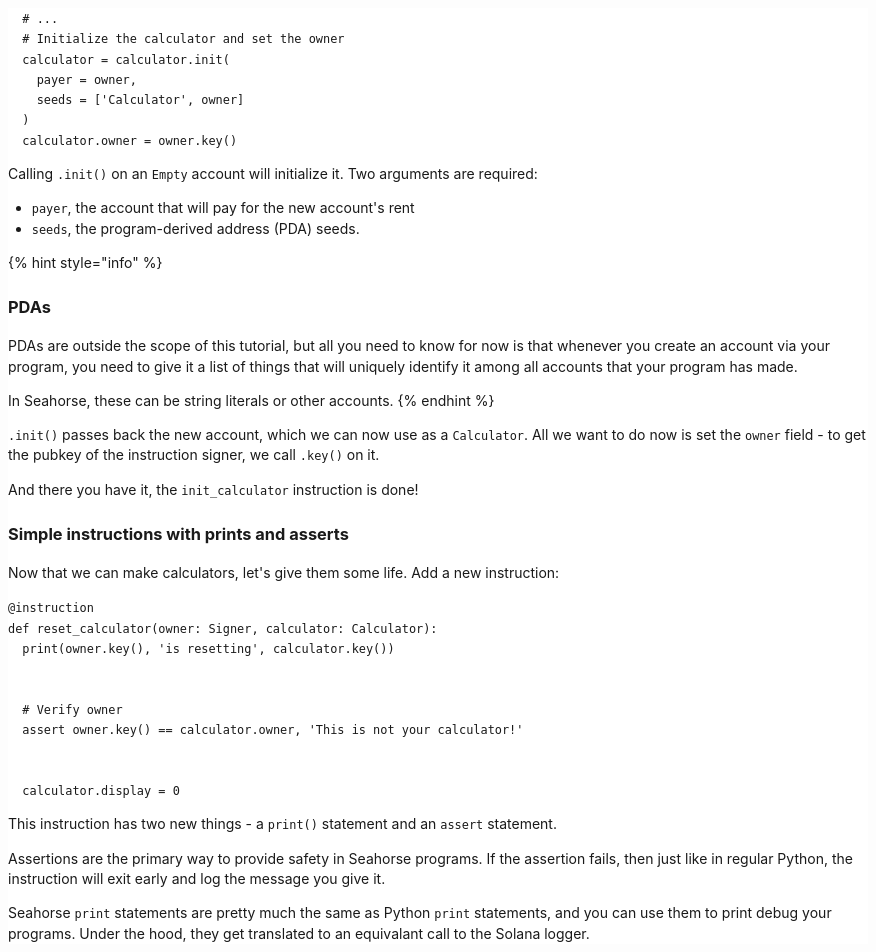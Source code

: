 ```
  # ...
  # Initialize the calculator and set the owner
  calculator = calculator.init(
    payer = owner,
    seeds = ['Calculator', owner]
  )
  calculator.owner = owner.key()
```

Calling `.init()` on an `Empty` account will initialize it. Two arguments are required:

* `payer`, the account that will pay for the new account's rent
* `seeds`, the program-derived address (PDA) seeds.



{% hint style="info" %}
### PDAs

PDAs are outside the scope of this tutorial, but all you need to know for now is that whenever you create an account via your program, you need to give it a list of things that will uniquely identify it among all accounts that your program has made.

In Seahorse, these can be string literals or other accounts.
{% endhint %}

`.init()` passes back the new account, which we can now use as a `Calculator`. All we want to do now is set the `owner` field - to get the pubkey of the instruction signer, we call `.key()` on it.

And there you have it, the `init_calculator` instruction is done!

### Simple instructions with prints and asserts <a href="#simple-instructions-with-prints-and-asserts" id="simple-instructions-with-prints-and-asserts"></a>

Now that we can make calculators, let's give them some life. Add a new instruction:

```
@instruction
def reset_calculator(owner: Signer, calculator: Calculator):
  print(owner.key(), 'is resetting', calculator.key())


  # Verify owner
  assert owner.key() == calculator.owner, 'This is not your calculator!'


  calculator.display = 0
```

This instruction has two new things - a `print()` statement and an `assert` statement.

Assertions are the primary way to provide safety in Seahorse programs. If the assertion fails, then just like in regular Python, the instruction will exit early and log the message you give it.

Seahorse `print` statements are pretty much the same as Python `print` statements, and you can use them to print debug your programs. Under the hood, they get translated to an equivalant call to the Solana logger.
